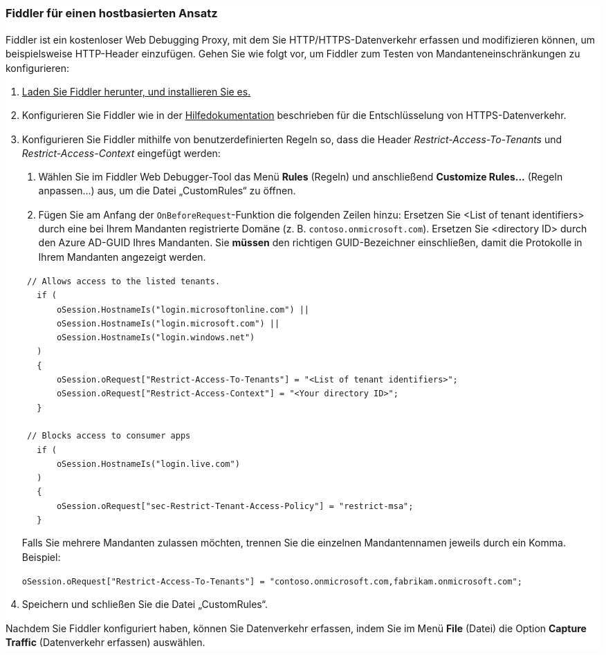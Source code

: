 ### <a name="fiddler-for-a-host-based-approach"></a>Fiddler für einen hostbasierten Ansatz

Fiddler ist ein kostenloser Web Debugging Proxy, mit dem Sie HTTP/HTTPS-Datenverkehr erfassen und modifizieren können, um beispielsweise HTTP-Header einzufügen. Gehen Sie wie folgt vor, um Fiddler zum Testen von Mandanteneinschränkungen zu konfigurieren:

1. [Laden Sie Fiddler herunter, und installieren Sie es.](https://www.telerik.com/fiddler)

2. Konfigurieren Sie Fiddler wie in der [Hilfedokumentation](https://docs.telerik.com/fiddler/Configure-Fiddler/Tasks/DecryptHTTPS) beschrieben für die Entschlüsselung von HTTPS-Datenverkehr.

3. Konfigurieren Sie Fiddler mithilfe von benutzerdefinierten Regeln so, dass die Header *Restrict-Access-To-Tenants* und *Restrict-Access-Context* eingefügt werden:

   1. Wählen Sie im Fiddler Web Debugger-Tool das Menü **Rules** (Regeln) und anschließend **Customize Rules...** (Regeln anpassen...) aus, um die Datei „CustomRules“ zu öffnen.

   2. Fügen Sie am Anfang der `OnBeforeRequest`-Funktion die folgenden Zeilen hinzu: Ersetzen Sie \<List of tenant identifiers\> durch eine bei Ihrem Mandanten registrierte Domäne (z. B. `contoso.onmicrosoft.com`). Ersetzen Sie \<directory ID\> durch den Azure AD-GUID Ihres Mandanten.  Sie **müssen** den richtigen GUID-Bezeichner einschließen, damit die Protokolle in Ihrem Mandanten angezeigt werden. 

   ```JScript.NET
    // Allows access to the listed tenants.
      if (
          oSession.HostnameIs("login.microsoftonline.com") ||
          oSession.HostnameIs("login.microsoft.com") ||
          oSession.HostnameIs("login.windows.net")
      )
      {
          oSession.oRequest["Restrict-Access-To-Tenants"] = "<List of tenant identifiers>";
          oSession.oRequest["Restrict-Access-Context"] = "<Your directory ID>";
      }

    // Blocks access to consumer apps
      if (
          oSession.HostnameIs("login.live.com")
      )
      {
          oSession.oRequest["sec-Restrict-Tenant-Access-Policy"] = "restrict-msa";
      }
   ```

   Falls Sie mehrere Mandanten zulassen möchten, trennen Sie die einzelnen Mandantennamen jeweils durch ein Komma. Beispiel:

   `oSession.oRequest["Restrict-Access-To-Tenants"] = "contoso.onmicrosoft.com,fabrikam.onmicrosoft.com";`

4. Speichern und schließen Sie die Datei „CustomRules“.

Nachdem Sie Fiddler konfiguriert haben, können Sie Datenverkehr erfassen, indem Sie im Menü **File** (Datei) die Option **Capture Traffic** (Datenverkehr erfassen) auswählen.
